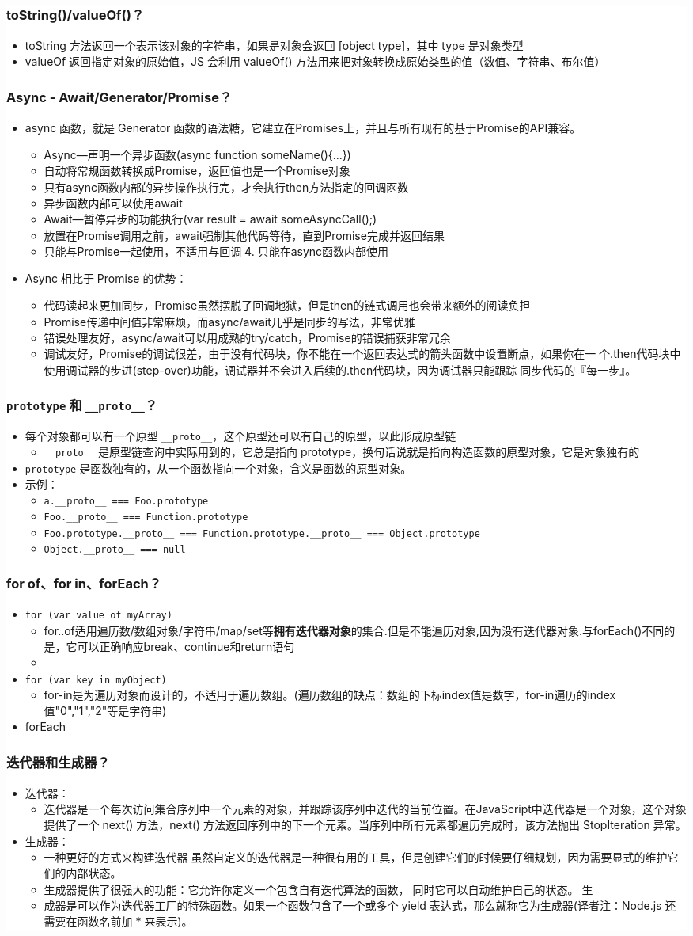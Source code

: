 ### toString()/valueOf()？

* toString 方法返回一个表示该对象的字符串，如果是对象会返回 [object type]，其中 type 是对象类型
* valueOf 返回指定对象的原始值，JS 会利用 valueOf() 方法用来把对象转换成原始类型的值（数值、字符串、布尔值）

### Async - Await/Generator/Promise？

* async 函数，就是 Generator 函数的语法糖，它建立在Promises上，并且与所有现有的基于Promise的API兼容。
  * Async—声明一个异步函数(async function someName(){...})
  * 自动将常规函数转换成Promise，返回值也是一个Promise对象
  * 只有async函数内部的异步操作执行完，才会执行then方法指定的回调函数
  * 异步函数内部可以使用await
  * Await—暂停异步的功能执行(var result = await someAsyncCall();)
  * 放置在Promise调用之前，await强制其他代码等待，直到Promise完成并返回结果
  * 只能与Promise一起使用，不适用与回调 4. 只能在async函数内部使用

* Async 相比于 Promise 的优势：
  * 代码读起来更加同步，Promise虽然摆脱了回调地狱，但是then的链式调用也会带来额外的阅读负担
  * Promise传递中间值非常麻烦，而async/await几乎是同步的写法，非常优雅
  * 错误处理友好，async/await可以用成熟的try/catch，Promise的错误捕获非常冗余
  * 调试友好，Promise的调试很差，由于没有代码块，你不能在一个返回表达式的箭头函数中设置断点，如果你在一 个.then代码块中使用调试器的步进(step-over)功能，调试器并不会进入后续的.then代码块，因为调试器只能跟踪 同步代码的『每一步』。

### `prototype` 和 `__proto__`？

* 每个对象都可以有一个原型 `__proto__`，这个原型还可以有自己的原型，以此形成原型链
  * `__proto__` 是原型链查询中实际用到的，它总是指向 prototype，换句话说就是指向构造函数的原型对象，它是对象独有的
* `prototype` 是函数独有的，从一个函数指向一个对象，含义是函数的原型对象。
* 示例：
  * `a.__proto__ === Foo.prototype`
  * `Foo.__proto__ === Function.prototype`
  * `Foo.prototype.__proto__ === Function.prototype.__proto__ === Object.prototype`
  * `Object.__proto__ === null`

### for of、for in、forEach？

* `for (var value of myArray)`
  * for..of适用遍历数/数组对象/字符串/map/set等**拥有迭代器对象**的集合.但是不能遍历对象,因为没有迭代器对象.与forEach()不同的是，它可以正确响应break、continue和return语句
  * 
* `for (var key in myObject)`
  * for-in是为遍历对象而设计的，不适用于遍历数组。(遍历数组的缺点：数组的下标index值是数字，for-in遍历的index值"0","1","2"等是字符串)
* forEach

### 迭代器和生成器？

* 迭代器：
  * 迭代器是一个每次访问集合序列中一个元素的对象，并跟踪该序列中迭代的当前位置。在JavaScript中迭代器是一个对象，这个对象提供了一个 next() 方法，next() 方法返回序列中的下一个元素。当序列中所有元素都遍历完成时，该方法抛出 StopIteration 异常。
* 生成器：
  * 一种更好的方式来构建迭代器 虽然自定义的迭代器是一种很有用的工具，但是创建它们的时候要仔细规划，因为需要显式的维护它们的内部状态。
  *  生成器提供了很强大的功能：它允许你定义一个包含自有迭代算法的函数， 同时它可以自动维护自己的状态。 生
  * 成器是可以作为迭代器工厂的特殊函数。如果一个函数包含了一个或多个 yield 表达式，那么就称它为生成器(译者注：Node.js 还需要在函数名前加 * 来表示)。